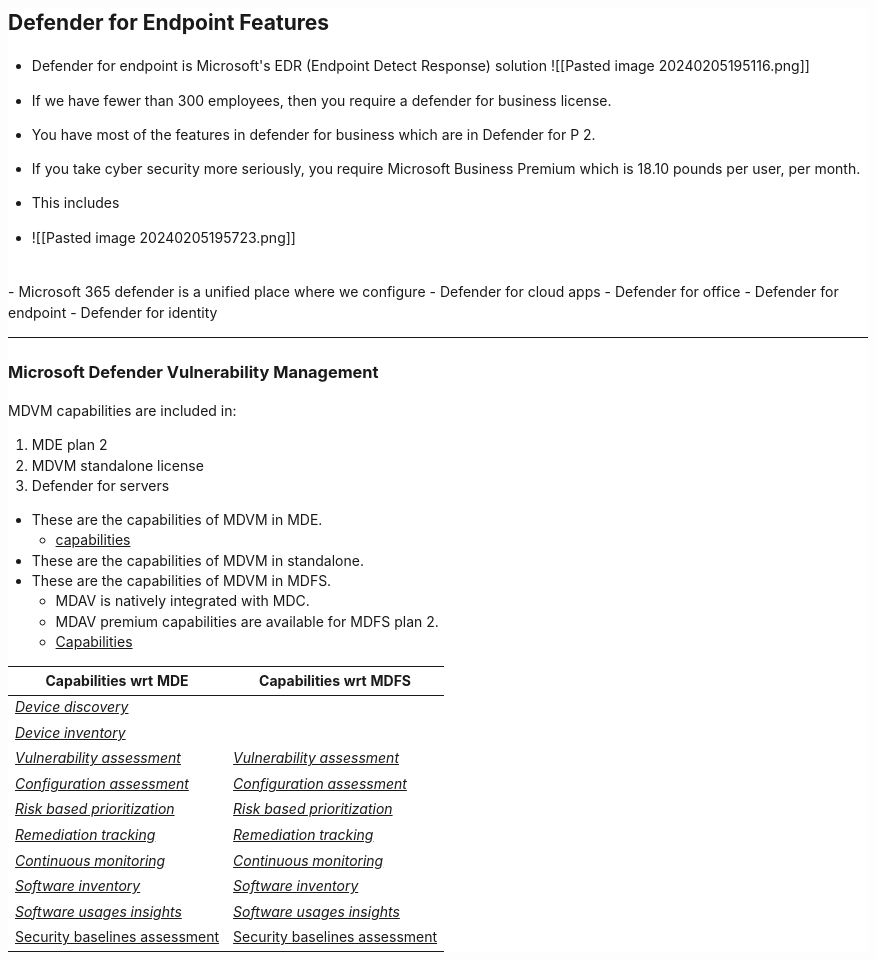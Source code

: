 ## Defender for Endpoint Features

- Defender for endpoint is Microsoft's EDR (Endpoint Detect Response) solution
![[Pasted image 20240205195116.png]]

- If we have fewer than 300 employees, then you require a defender for business license.
- You have most of the features in defender for business which are in Defender for P 2.
- If you take cyber security more seriously, you require Microsoft Business Premium which is 18.10 pounds per user, per month.
- This includes
- ![[Pasted image 20240205195723.png]]
<br>
- Microsoft 365 defender is a unified place where we configure
	- Defender for cloud apps
	- Defender for office
	- Defender for endpoint
	- Defender for identity

---
### Microsoft Defender Vulnerability Management

MDVM capabilities are included in:
1. MDE plan 2
2. MDVM standalone license
3. Defender for servers

- These are the capabilities of MDVM in MDE.
	- [capabilities]( https://learn.microsoft.com/en-us/microsoft-365/security/defender-vulnerability-management/defender-vulnerability-management-capabilities?view=o365-worldwide#:~:text=Capability )
- These are the capabilities of MDVM in standalone.
- These are the capabilities of MDVM in MDFS.
	- MDAV is natively integrated with MDC.
	- MDAV premium capabilities are available for MDFS plan 2.
	- [Capabilities]( https://learn.microsoft.com/en-us/microsoft-365/security/defender-vulnerability-management/defender-vulnerability-management-capabilities?view=o365-worldwide#:~:text=The%20table%20below%20shows%20the%20availability%20of%20Defender%20Vulnerability%20Management%20capabilities%20across%20the%20Defender%20for%20Servers%20plans. )

| Capabilities wrt MDE                                                                                                                                                          | Capabilities wrt MDFS                                                                                                                                                         |
| ----------------------------------------------------------------------------------------------------------------------------------------------------------------------------- | ----------------------------------------------------------------------------------------------------------------------------------------------------------------------------- |
| *[Device discovery](https://learn.microsoft.com/en-us/microsoft-365/security/defender-endpoint/device-discovery?view=o365-worldwide)*                                           |                                                                                                                                                                               |
| *[Device inventory](https://learn.microsoft.com/en-us/microsoft-365/security/defender-endpoint/machines-view-overview?view=o365-worldwide)*                                     |                                                                                                                                                                               |
| *[Vulnerability assessment](https://learn.microsoft.com/en-us/microsoft-365/security/defender-vulnerability-management/tvm-weaknesses?view=o365-worldwide)*                     | *[Vulnerability assessment](https://learn.microsoft.com/en-us/microsoft-365/security/defender-vulnerability-management/tvm-weaknesses?view=o365-worldwide)*                     |
| *[Configuration assessment](https://learn.microsoft.com/en-us/microsoft-365/security/defender-vulnerability-management/tvm-microsoft-secure-score-devices?view=o365-worldwide)* | *[Configuration assessment](https://learn.microsoft.com/en-us/microsoft-365/security/defender-vulnerability-management/tvm-microsoft-secure-score-devices?view=o365-worldwide)* |
| *[Risk based prioritization](https://learn.microsoft.com/en-us/microsoft-365/security/defender-vulnerability-management/tvm-security-recommendation?view=o365-worldwide)*       | *[Risk based prioritization](https://learn.microsoft.com/en-us/microsoft-365/security/defender-vulnerability-management/tvm-security-recommendation?view=o365-worldwide)*       |
| *[Remediation tracking](https://learn.microsoft.com/en-us/microsoft-365/security/defender-vulnerability-management/tvm-remediation?view=o365-worldwide)*                        | *[Remediation tracking](https://learn.microsoft.com/en-us/microsoft-365/security/defender-vulnerability-management/tvm-remediation?view=o365-worldwide)*                        |
| *[Continuous monitoring](https://learn.microsoft.com/en-us/microsoft-365/security/defender-endpoint/configure-vulnerability-email-notifications?view=o365-worldwide)*           | *[Continuous monitoring](https://learn.microsoft.com/en-us/microsoft-365/security/defender-endpoint/configure-vulnerability-email-notifications?view=o365-worldwide)*           |
| *[Software inventory](https://learn.microsoft.com/en-us/microsoft-365/security/defender-vulnerability-management/tvm-software-inventory?view=o365-worldwide)*                   | *[Software inventory](https://learn.microsoft.com/en-us/microsoft-365/security/defender-vulnerability-management/tvm-software-inventory?view=o365-worldwide)*                   |
| *[Software usages insights](https://learn.microsoft.com/en-us/microsoft-365/security/defender-vulnerability-management/tvm-usage-insights?view=o365-worldwide)*                 | *[Software usages insights](https://learn.microsoft.com/en-us/microsoft-365/security/defender-vulnerability-management/tvm-usage-insights?view=o365-worldwide)*                 |
| [Security baselines assessment](https://learn.microsoft.com/en-us/microsoft-365/security/defender-vulnerability-management/tvm-security-baselines?view=o365-worldwide)        | [Security baselines assessment](https://learn.microsoft.com/en-us/microsoft-365/security/defender-vulnerability-management/tvm-security-baselines?view=o365-worldwide)        |